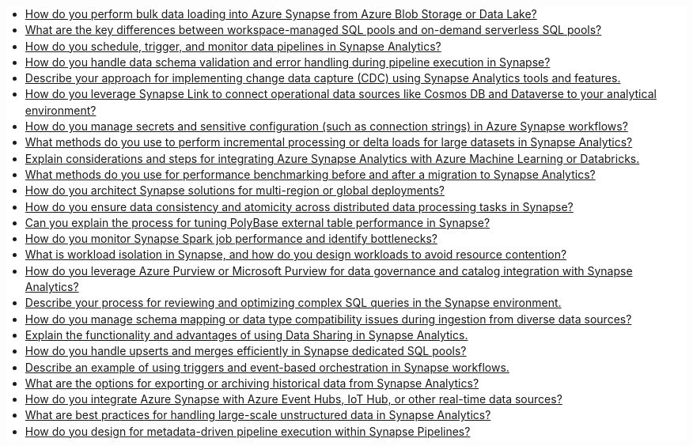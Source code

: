 * [How do you perform bulk data loading into Azure Synapse from Azure Blob Storage or Data Lake?](#How-do-you-perform-bulk-data-loading-into-Azure-Synapse-from-Azure-Blob-Storage-or-Data-Lake)
* [What are the key differences between workspace-managed SQL pools and on-demand serverless SQL pools?](#What-are-the-key-differences-between-workspace-managed-SQL-pools-and-on-demand-serverless-SQL-pools)
* [How do you schedule, trigger, and monitor data pipelines in Synapse Analytics?](#How-do-you-schedule-trigger-and-monitor-data-pipelines-in-Synapse-Analytics)
* [How do you handle data schema validation and error handling during pipeline execution in Synapse?](#How-do-you-handle-data-schema-validation-and-error-handling-during-pipeline-execution-in-Synapse)
* [Describe your approach for implementing change data capture (CDC) using Synapse Analytics tools and features.](#Describe-your-approach-for-implementing-change-data-capture-CDC-using-Synapse-Analytics-tools-and-features)
* [How do you leverage Synapse Link to connect operational data sources like Cosmos DB and Dataverse to your analytical environment?](#How-do-you-leverage-Synapse-Link-to-connect-operational-data-sources-like-Cosmos-DB-and-Dataverse-to-your-analytical-environment)
* [How do you manage secrets and sensitive configuration (such as connection strings) in Azure Synapse workflows?](#How-do-you-manage-secrets-and-sensitive-configuration-such-as-connection-strings-in-Azure-Synapse-workflows)
* [What methods do you use to perform incremental processing or delta loads for large datasets in Synapse Analytics?](#What-methods-do-you-use-to-perform-incremental-processing-or-delta-loads-for-large-datasets-in-Synapse-Analytics)
* [Explain considerations and steps for integrating Azure Synapse Analytics with Azure Machine Learning or Databricks.](#Explain-considerations-and-steps-for-integrating-Azure-Synapse-Analytics-with-Azure-Machine-Learning-or-Databricks)
* [What methods do you use for performance benchmarking before and after a migration to Synapse Analytics?](#What-methods-do-you-use-for-performance-benchmarking-before-and-after-a-migration-to-Synapse-Analytics)
* [How do you architect Synapse solutions for multi-region or global deployments?](#How-do-you-architect-Synapse-solutions-for-multi-region-or-global-deployments)
* [How do you ensure data consistency and atomicity across distributed data processing tasks in Synapse?](#How-do-you-ensure-data-consistency-and-atomicity-across-distributed-data-processing-tasks-in-Synapse)
* [Can you explain the process for tuning PolyBase external table performance in Synapse?](#Can-you-explain-the-process-for-tuning-PolyBase-external-table-performance-in-Synapse)
* [How do you monitor Synapse Spark job performance and identify bottlenecks?](#How-do-you-monitor-Synapse-Spark-job-performance-and-identify-bottlenecks)
* [What is workload isolation in Synapse, and how do you design workloads to avoid resource contention?](#What-is-workload-isolation-in-Synapse-and-how-do-you-design-workloads-to-avoid-resource-contention)
* [How do you leverage Azure Purview or Microsoft Purview for data governance and catalog integration with Synapse Analytics?](#How-do-you-leverage-Azure-Purview-or-Microsoft-Purview-for-data-governance-and-catalog-integration-with-Synapse-Analytics)
* [Describe your process for reviewing and optimizing complex SQL queries in the Synapse environment.](#Describe-your-process-for-reviewing-and-optimizing-complex-SQL-queries-in-the-Synapse-environment)
* [How do you manage schema mapping or data type compatibility issues during ingestion from diverse data sources?](#How-do-you-manage-schema-mapping-or-data-type-compatibility-issues-during-ingestion-from-diverse-data-sources)
* [Explain the functionality and advantages of using Data Sharing in Synapse Analytics.](#Explain-the-functionality-and-advantages-of-using-Data-Sharing-in-Synapse-Analytics)
* [How do you handle upserts and merges efficiently in Synapse dedicated SQL pools?](#How-do-you-handle-upserts-and-merges-efficiently-in-Synapse-dedicated-SQL-pools)
* [Describe an example of using triggers and event-based orchestration in Synapse workflows.](#Describe-an-example-of-using-triggers-and-event-based-orchestration-in-Synapse-workflows)
* [What are the options for exporting or archiving historical data from Synapse Analytics?](#What-are-the-options-for-exporting-or-archiving-historical-data-from-Synapse-Analytics)
* [How do you integrate Azure Synapse with Azure Event Hubs, IoT Hub, or other real-time data sources?](#How-do-you-integrate-Azure-Synapse-with-Azure-Event-Hubs-IoT-Hub-or-other-real-time-data-sources)
* [What are best practices for handling large-scale unstructured data in Synapse Analytics?](#What-are-best-practices-for-handling-large-scale-unstructured-data-in-Synapse-Analytics)
* [How do you design for metadata-driven pipeline execution within Synapse Pipelines?](#How-do-you-design-for-metadata-driven-pipeline-execution-within-Synapse-Pipelines)
